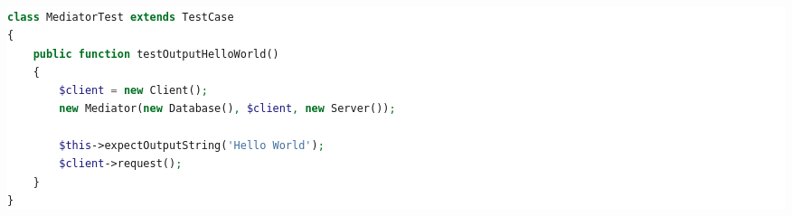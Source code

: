 ```php
class MediatorTest extends TestCase
{
    public function testOutputHelloWorld()
    {
        $client = new Client();
        new Mediator(new Database(), $client, new Server());

        $this->expectOutputString('Hello World');
        $client->request();
    }
}
```